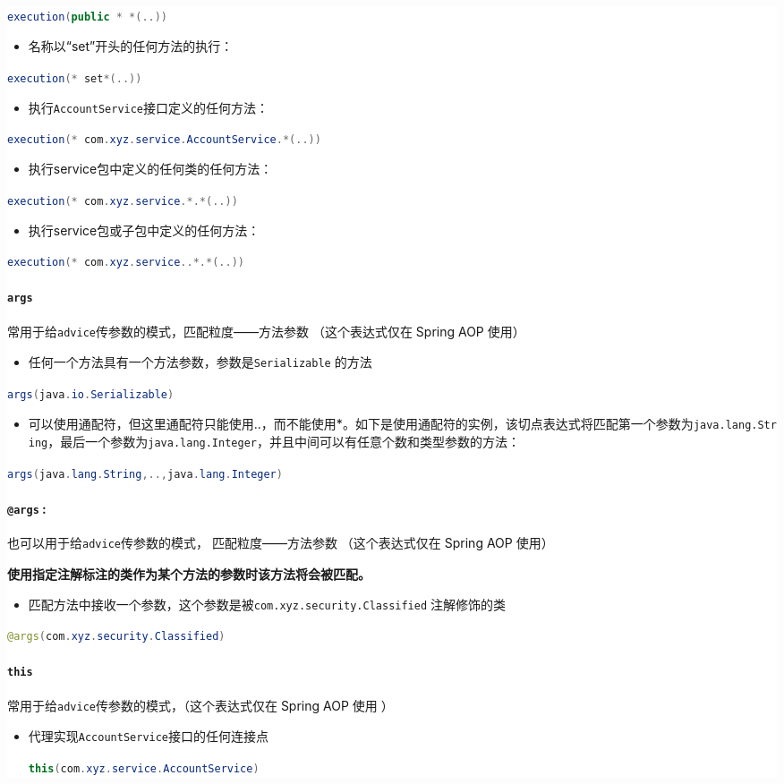 ```java
execution(public * *(..))
```

- 名称以“set”开头的任何方法的执行：

```java
execution(* set*(..))
```

- 执行`AccountService`接口定义的任何方法：

```java
execution(* com.xyz.service.AccountService.*(..))
```

- 执行service包中定义的任何类的任何方法：

```java
execution(* com.xyz.service.*.*(..))
```

- 执行service包或子包中定义的任何方法：

```java
execution(* com.xyz.service..*.*(..))
```

#### `args` 

常用于给`advice`传参数的模式，匹配粒度——方法参数 （这个表达式仅在 Spring AOP 使用） 

* 任何一个方法具有一个方法参数，参数是`Serializable` 的方法

```java
args(java.io.Serializable)
```
* 可以使用通配符，但这里通配符只能使用..，而不能使用*。如下是使用通配符的实例，该切点表达式将匹配第一个参数为`java.lang.String`，最后一个参数为`java.lang.Integer`，并且中间可以有任意个数和类型参数的方法： 

```java
args(java.lang.String,..,java.lang.Integer)
```

#### `@args` :

也可以用于给`advice`传参数的模式， 匹配粒度——方法参数 （这个表达式仅在 Spring AOP 使用） 

**使用指定注解标注的类作为某个方法的参数时该方法将会被匹配。** 

* 匹配方法中接收一个参数，这个参数是被`com.xyz.security.Classified` 注解修饰的类

```java
@args(com.xyz.security.Classified)
```
#### `this`

常用于给`advice`传参数的模式，（这个表达式仅在 Spring AOP 使用 ） 

- 代理实现`AccountService`接口的任何连接点

  ```java
  this(com.xyz.service.AccountService)
  ```
